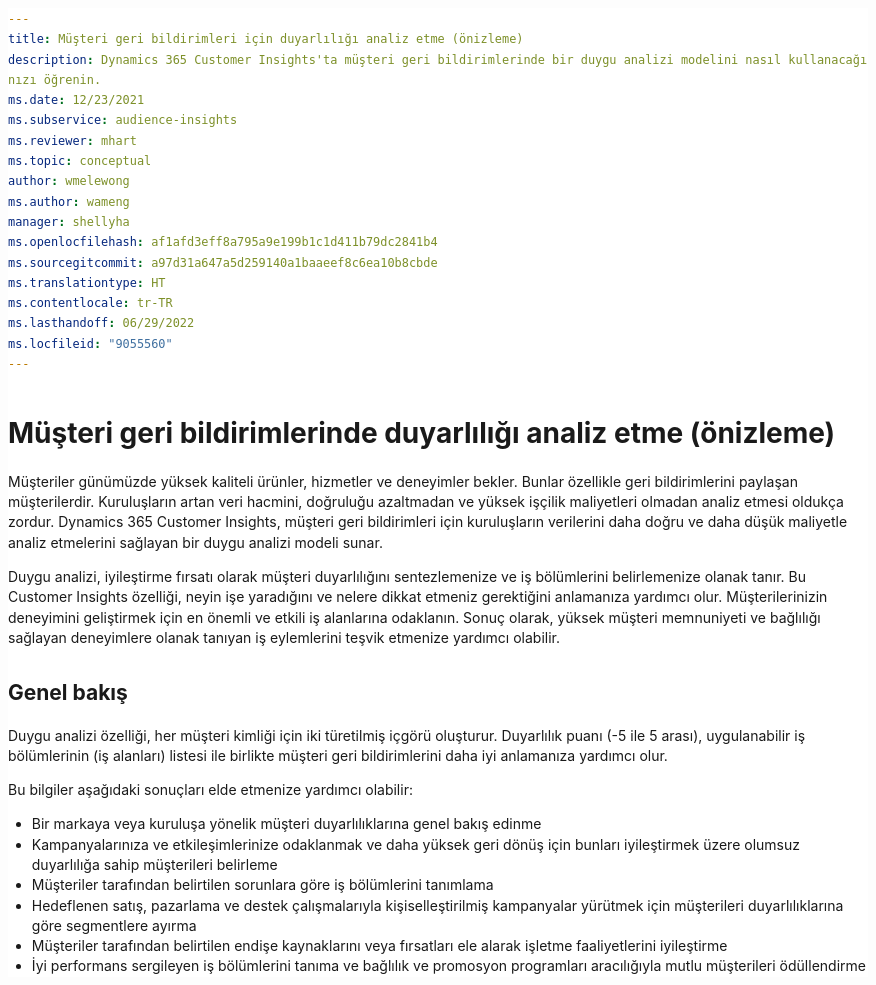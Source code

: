 ```yaml
---
title: Müşteri geri bildirimleri için duyarlılığı analiz etme (önizleme)
description: Dynamics 365 Customer Insights'ta müşteri geri bildirimlerinde bir duygu analizi modelini nasıl kullanacağınızı öğrenin.
ms.date: 12/23/2021
ms.subservice: audience-insights
ms.reviewer: mhart
ms.topic: conceptual
author: wmelewong
ms.author: wameng
manager: shellyha
ms.openlocfilehash: af1afd3eff8a795a9e199b1c1d411b79dc2841b4
ms.sourcegitcommit: a97d31a647a5d259140a1baaeef8c6ea10b8cbde
ms.translationtype: HT
ms.contentlocale: tr-TR
ms.lasthandoff: 06/29/2022
ms.locfileid: "9055560"
---
```

# <a name="analyze-sentiment-in-customer-feedback-preview"></a>Müşteri geri bildirimlerinde duyarlılığı analiz etme (önizleme)

Müşteriler günümüzde yüksek kaliteli ürünler, hizmetler ve deneyimler bekler. Bunlar özellikle geri bildirimlerini paylaşan müşterilerdir. Kuruluşların artan veri hacmini, doğruluğu azaltmadan ve yüksek işçilik maliyetleri olmadan analiz etmesi oldukça zordur. Dynamics 365 Customer Insights, müşteri geri bildirimleri için kuruluşların verilerini daha doğru ve daha düşük maliyetle analiz etmelerini sağlayan bir duygu analizi modeli sunar.

Duygu analizi, iyileştirme fırsatı olarak müşteri duyarlılığını sentezlemenize ve iş bölümlerini belirlemenize olanak tanır. Bu Customer Insights özelliği, neyin işe yaradığını ve nelere dikkat etmeniz gerektiğini anlamanıza yardımcı olur. Müşterilerinizin deneyimini geliştirmek için en önemli ve etkili iş alanlarına odaklanın. Sonuç olarak, yüksek müşteri memnuniyeti ve bağlılığı sağlayan deneyimlere olanak tanıyan iş eylemlerini teşvik etmenize yardımcı olabilir.

## <a name="overview"></a>Genel bakış

Duygu analizi özelliği, her müşteri kimliği için iki türetilmiş içgörü oluşturur. Duyarlılık puanı (-5 ile 5 arası), uygulanabilir iş bölümlerinin (iş alanları) listesi ile birlikte müşteri geri bildirimlerini daha iyi anlamanıza yardımcı olur. 

Bu bilgiler aşağıdaki sonuçları elde etmenize yardımcı olabilir: 
- Bir markaya veya kuruluşa yönelik müşteri duyarlılıklarına genel bakış edinme
- Kampanyalarınıza ve etkileşimlerinize odaklanmak ve daha yüksek geri dönüş için bunları iyileştirmek üzere olumsuz duyarlılığa sahip müşterileri belirleme  
- Müşteriler tarafından belirtilen sorunlara göre iş bölümlerini tanımlama  
- Hedeflenen satış, pazarlama ve destek çalışmalarıyla kişiselleştirilmiş kampanyalar yürütmek için müşterileri duyarlılıklarına göre segmentlere ayırma
- Müşteriler tarafından belirtilen endişe kaynaklarını veya fırsatları ele alarak işletme faaliyetlerini iyileştirme
- İyi performans sergileyen iş bölümlerini tanıma ve bağlılık ve promosyon programları aracılığıyla mutlu müşterileri ödüllendirme
